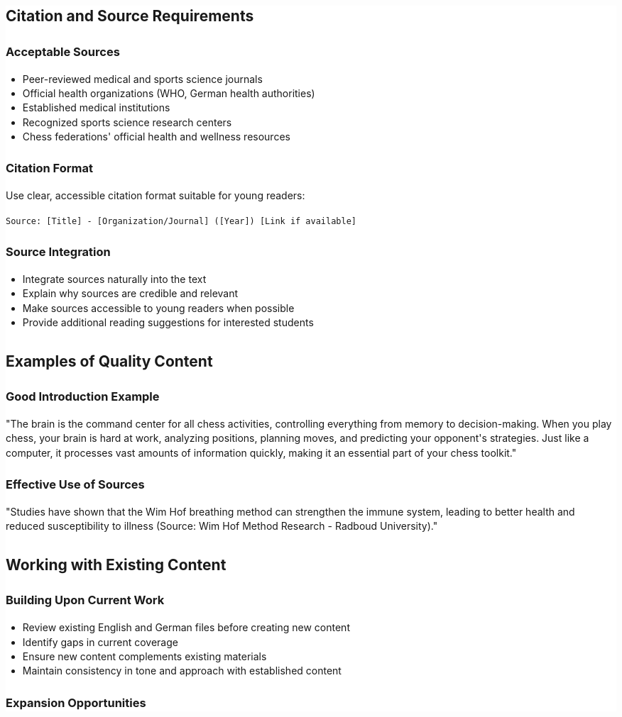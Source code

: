 ## Citation and Source Requirements

### Acceptable Sources

- Peer-reviewed medical and sports science journals
- Official health organizations (WHO, German health authorities)
- Established medical institutions
- Recognized sports science research centers
- Chess federations' official health and wellness resources

### Citation Format

Use clear, accessible citation format suitable for young readers:
```
Source: [Title] - [Organization/Journal] ([Year]) [Link if available]
```

### Source Integration

- Integrate sources naturally into the text
- Explain why sources are credible and relevant
- Make sources accessible to young readers when possible
- Provide additional reading suggestions for interested students

## Examples of Quality Content

### Good Introduction Example

"The brain is the command center for all chess activities, controlling everything from memory to decision-making. When you play chess, your brain is hard at work, analyzing positions, planning moves, and predicting your opponent's strategies. Just like a computer, it processes vast amounts of information quickly, making it an essential part of your chess toolkit."

### Effective Use of Sources

"Studies have shown that the Wim Hof breathing method can strengthen the immune system, leading to better health and reduced susceptibility to illness (Source: Wim Hof Method Research - Radboud University)."

## Working with Existing Content

### Building Upon Current Work

- Review existing English and German files before creating new content
- Identify gaps in current coverage
- Ensure new content complements existing materials
- Maintain consistency in tone and approach with established content

### Expansion Opportunities
